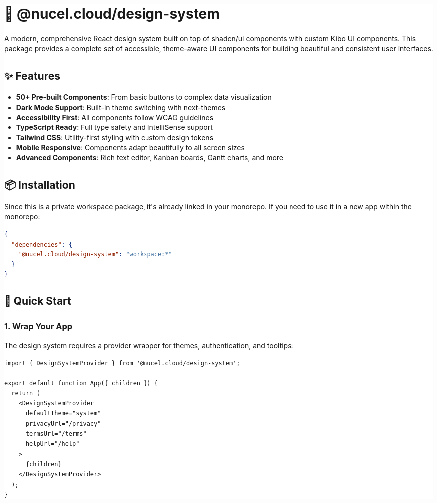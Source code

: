 # 🎨 @nucel.cloud/design-system

A modern, comprehensive React design system built on top of shadcn/ui components with custom Kibo UI components. This package provides a complete set of accessible, theme-aware UI components for building beautiful and consistent user interfaces.

## ✨ Features

- **50+ Pre-built Components**: From basic buttons to complex data visualization
- **Dark Mode Support**: Built-in theme switching with next-themes
- **Accessibility First**: All components follow WCAG guidelines
- **TypeScript Ready**: Full type safety and IntelliSense support
- **Tailwind CSS**: Utility-first styling with custom design tokens
- **Mobile Responsive**: Components adapt beautifully to all screen sizes
- **Advanced Components**: Rich text editor, Kanban boards, Gantt charts, and more

## 📦 Installation

Since this is a private workspace package, it's already linked in your monorepo. If you need to use it in a new app within the monorepo:

```json
{
  "dependencies": {
    "@nucel.cloud/design-system": "workspace:*"
  }
}
```

## 🚀 Quick Start

### 1. Wrap Your App

The design system requires a provider wrapper for themes, authentication, and tooltips:

```tsx
import { DesignSystemProvider } from '@nucel.cloud/design-system';

export default function App({ children }) {
  return (
    <DesignSystemProvider
      defaultTheme="system"
      privacyUrl="/privacy"
      termsUrl="/terms"
      helpUrl="/help"
    >
      {children}
    </DesignSystemProvider>
  );
}
```

